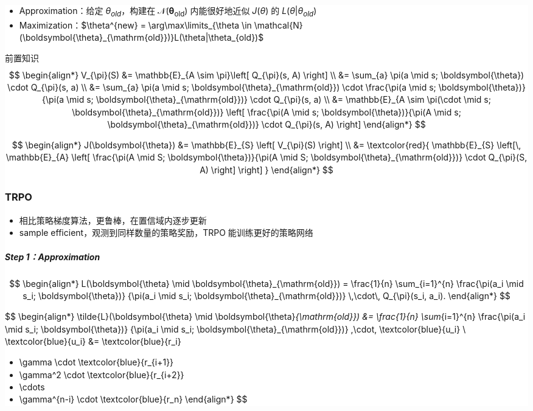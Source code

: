 - Approximation：给定 $\theta_{old}$，构建在 $\mathcal{N}(\boldsymbol{\theta}_{\mathrm{old}})$ 内能很好地近似 $J(\theta)$ 的 $L(\theta|\theta_{old})$
- Maximization：$\theta^{new} = \arg\max\limits_{\theta \in \mathcal{N}(\boldsymbol{\theta}_{\mathrm{old}})}L(\theta|\theta_{old})$

前置知识
$$
\begin{align*}
V_{\pi}(S) &= \mathbb{E}_{A \sim \pi}\left[ Q_{\pi}(s, A) \right] \\
&= \sum_{a} \pi(a \mid s; \boldsymbol{\theta}) \cdot Q_{\pi}(s, a) \\
&= \sum_{a} \pi(a \mid s; \boldsymbol{\theta}_{\mathrm{old}}) \cdot \frac{\pi(a \mid s; \boldsymbol{\theta})}{\pi(a \mid s; \boldsymbol{\theta}_{\mathrm{old}})} \cdot Q_{\pi}(s, a) \\
&= \mathbb{E}_{A \sim \pi(\cdot \mid s; \boldsymbol{\theta}_{\mathrm{old}})} \left[ \frac{\pi(A \mid s; \boldsymbol{\theta})}{\pi(A \mid s; \boldsymbol{\theta}_{\mathrm{old}})} \cdot Q_{\pi}(s, A) \right]
\end{align*}
$$

$$
\begin{align*}
J(\boldsymbol{\theta}) &= \mathbb{E}_{S} \left[ V_{\pi}(S) \right] \\
&= \textcolor{red}{
\mathbb{E}_{S} \left[\, \mathbb{E}_{A} \left[ \frac{\pi(A \mid S; \boldsymbol{\theta})}{\pi(A \mid S; \boldsymbol{\theta}_{\mathrm{old}})} \cdot Q_{\pi}(S, A) \right] \right]
}
\end{align*}
$$

### TRPO

- 相比策略梯度算法，更鲁棒，在置信域内逐步更新
- sample efficient，观测到同样数量的策略奖励，TRPO 能训练更好的策略网络

##### Step 1：Approximation

$$
\begin{align*}
L(\boldsymbol{\theta} \mid \boldsymbol{\theta}_{\mathrm{old}}) 
= \frac{1}{n} \sum_{i=1}^{n} 
\frac{\pi(a_i \mid s_i; \boldsymbol{\theta})}
     {\pi(a_i \mid s_i; \boldsymbol{\theta}_{\mathrm{old}})}
\,\cdot\, Q_{\pi}(s_i, a_i).
\end{align*}
$$

$$
\begin{align*}
\tilde{L}(\boldsymbol{\theta} \mid \boldsymbol{\theta}_{\mathrm{old}})
&= \frac{1}{n} \sum_{i=1}^{n}
\frac{\pi(a_i \mid s_i; \boldsymbol{\theta})}
     {\pi(a_i \mid s_i; \boldsymbol{\theta}_{\mathrm{old}})}
\,\cdot\, \textcolor{blue}{u_i} \\
\textcolor{blue}{u_i} &= \textcolor{blue}{r_i} 
+ \gamma \cdot \textcolor{blue}{r_{i+1}}
+ \gamma^2 \cdot \textcolor{blue}{r_{i+2}}
+ \cdots
+ \gamma^{n-i} \cdot \textcolor{blue}{r_n}
\end{align*}
$$
